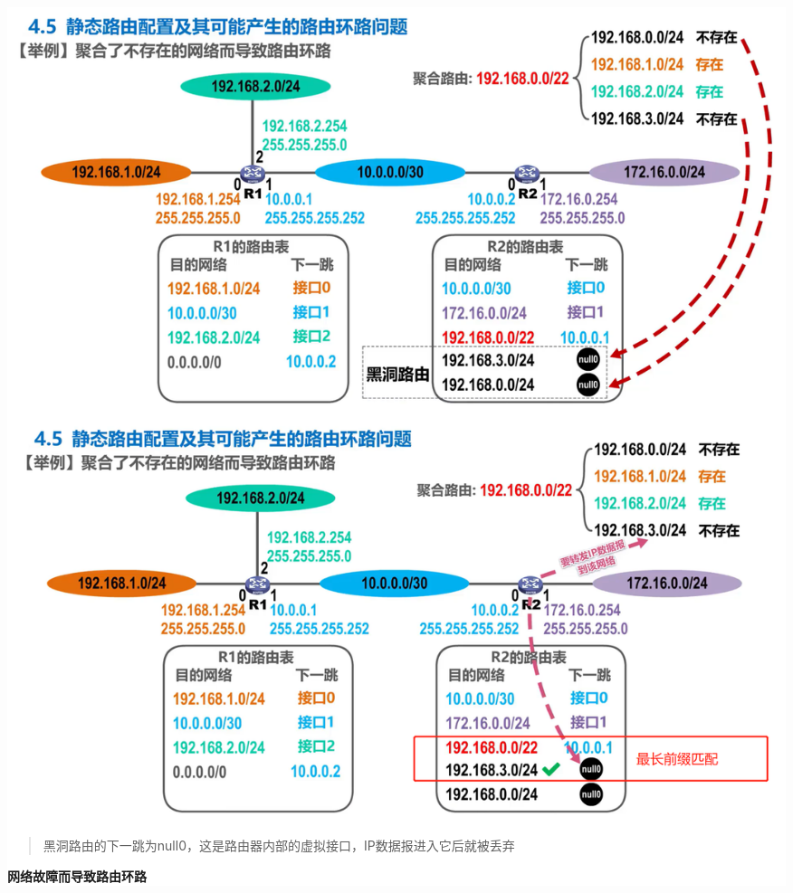 ![](image-20201018163933715.png)

![](image-20201018164453398.png)

> 黑洞路由的下一跳为null0，这是路由器内部的虚拟接口，IP数据报进入它后就被丢弃

**网络故障而导致路由环路**
